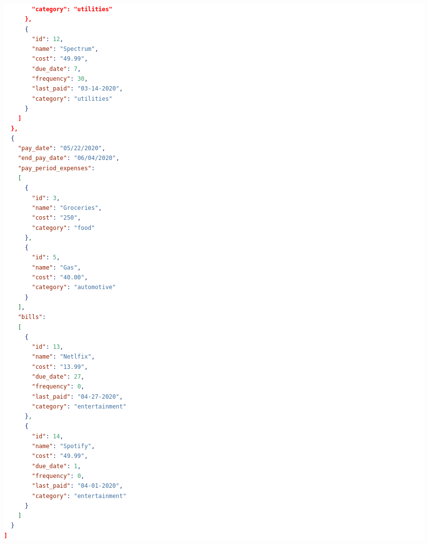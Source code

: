``` json
        "category": "utilities"
      },
      {
        "id": 12,
        "name": "Spectrum",
        "cost": "49.99",
        "due_date": 7,
        "frequency": 30,
        "last_paid": "03-14-2020",    
        "category": "utilities"
      }
    ]
  },
  {
    "pay_date": "05/22/2020",
    "end_pay_date": "06/04/2020",
    "pay_period_expenses":
    [
      {
        "id": 3,
        "name": "Groceries",
        "cost": "250",
        "category": "food"
      },
      {
        "id": 5,
        "name": "Gas",
        "cost": "40.00",
        "category": "automotive"
      }
    ],
    "bills":
    [
      {
        "id": 13,
        "name": "Netlfix",
        "cost": "13.99",
        "due_date": 27,
        "frequency": 0,
        "last_paid": "04-27-2020",
        "category": "entertainment"
      },
      {
        "id": 14,
        "name": "Spotify",
        "cost": "49.99",
        "due_date": 1,
        "frequency": 0,
        "last_paid": "04-01-2020",    
        "category": "entertainment"
      }
    ]
  }
]
```
